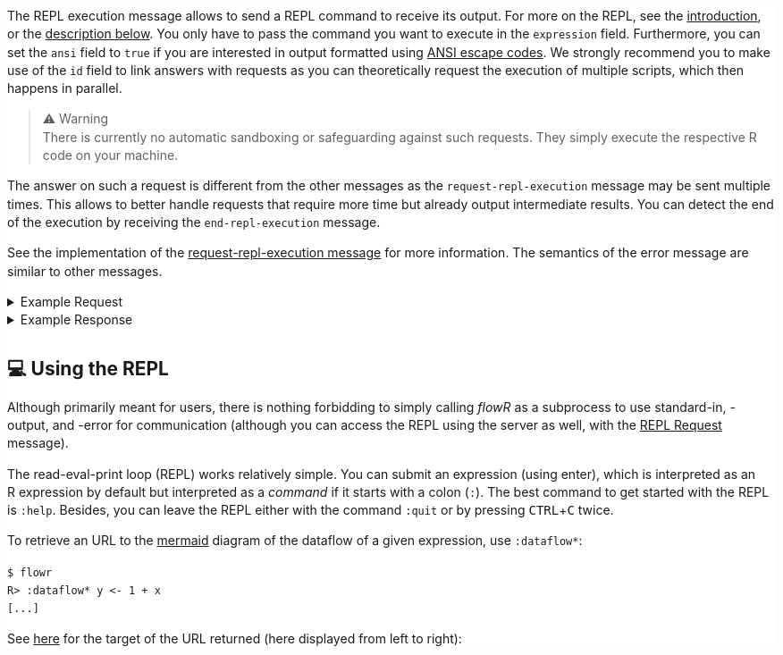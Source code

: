 </details>

The REPL execution message allows to send a REPL command to receive its output. For more on the REPL, see the [introduction](https://github.com/Code-Inspect/flowr/wiki/Overview#the-read-eval-print-loop-repl), or the [description below](#using-the-repl).
You only have to pass the command you want to execute in the `expression` field. Furthermore, you can set the `ansi` field to `true` if you are interested in output formatted using [ANSI escape codes](https://en.wikipedia.org/wiki/ANSI_escape_code).
We strongly recommend you to make use of the `id` field to link answers with requests as you can theoretically request the execution of multiple scripts, which then happens in parallel.

> ⚠️ Warning\
> There is currently no automatic sandboxing or safeguarding against such requests. They simply execute the respective&nbsp;R code on your machine.

The answer on such a request is different from the other messages as the `request-repl-execution` message may be sent multiple times. This allows to better handle requests that require more time but already output intermediate results.
You can detect the end of the execution by receiving the `end-repl-execution` message.

See the implementation of the [request-repl-execution message](https://github.com/Code-Inspect/flowr/tree/main/src/cli/repl/server/messages/repl.ts) for more information.
The semantics of the error message are similar to other messages.

<details><summary>Example Request</summary></details>

<details><summary>Example Response</summary></details>

## 💻 Using the REPL

Although primarily meant for users, there is nothing forbidding to simply calling *flowR* as a subprocess to use standard-in, -output, and -error for communication (although you can access the REPL using the server as well, with the [REPL Request](#the-repl-request) message).

The read-eval-print loop&nbsp;(REPL) works relatively simple.
You can submit an expression (using enter),
which is interpreted as an R&nbsp;expression by default but interpreted as a *command* if it starts with a colon (`:`).
The best command to get started with the REPL is `:help`.
Besides, you can leave the REPL either with the command `:quit` or by pressing <kbd>CTRL</kbd>+<kbd>C</kbd> twice.

To retrieve an URL to the [mermaid](https://mermaid.js.org/) diagram of the dataflow of a given expression, use `:dataflow*`:

```shell
$ flowr
R> :dataflow* y <- 1 + x
[...]
```

See [here](https://mermaid.live/edit#base64:eyJjb2RlIjoiZmxvd2NoYXJ0IFREXG4gICAgMFtcImB5ICgwLCAqbG9jYWwqKVxuICAgICAgKjEuMS0xLjEqYFwiXVxuICAgIDIoW1wiYHggKDIpXG4gICAgICAqMS4xMC0xLjEwKmBcIl0pXG4gICAgMCAtLT58XCJkZWZpbmVkLWJ5IChhbHdheXMpXCJ8IDIiLCJtZXJtYWlkIjp7fSwidXBkYXRlRWRpdG9yIjpmYWxzZSwiYXV0b1N5bmMiOnRydWUsInVwZGF0ZURpYWdyYW0iOmZhbHNlfQ==) for the target of the URL returned (here displayed from left to right):
